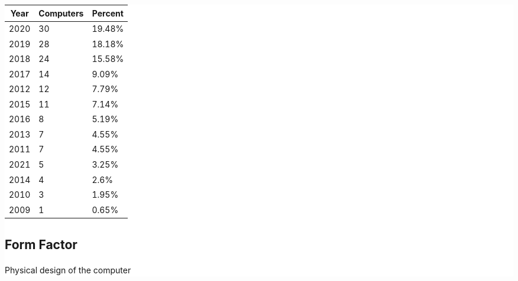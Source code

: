 
| Year | Computers | Percent |
|------|-----------|---------|
| 2020 | 30        | 19.48%  |
| 2019 | 28        | 18.18%  |
| 2018 | 24        | 15.58%  |
| 2017 | 14        | 9.09%   |
| 2012 | 12        | 7.79%   |
| 2015 | 11        | 7.14%   |
| 2016 | 8         | 5.19%   |
| 2013 | 7         | 4.55%   |
| 2011 | 7         | 4.55%   |
| 2021 | 5         | 3.25%   |
| 2014 | 4         | 2.6%    |
| 2010 | 3         | 1.95%   |
| 2009 | 1         | 0.65%   |

Form Factor
-----------

Physical design of the computer
